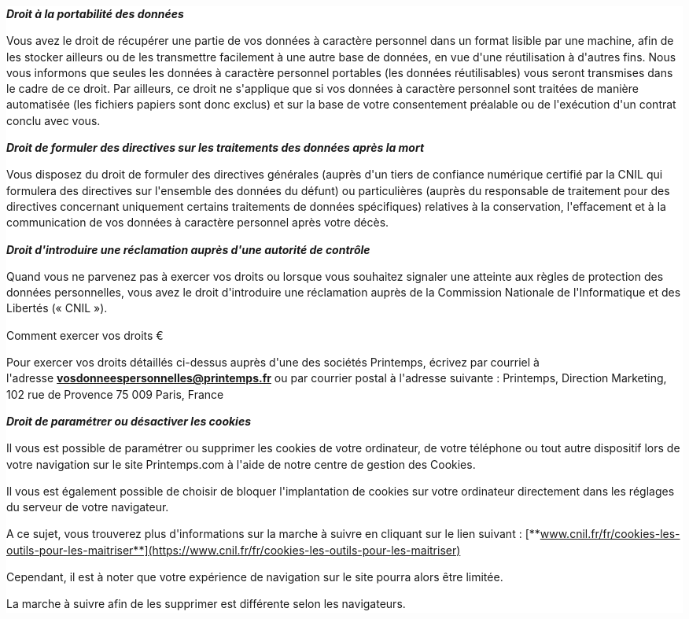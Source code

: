 **_Droit à la portabilité des données_**

Vous avez le droit de récupérer une partie de vos données à caractère personnel dans un format lisible par une machine, afin de les stocker ailleurs ou de les transmettre facilement à une autre base de données, en vue d'une réutilisation à d'autres fins. Nous vous informons que seules les données à caractère personnel portables (les données réutilisables) vous seront transmises dans le cadre de ce droit. Par ailleurs, ce droit ne s'applique que si vos données à caractère personnel sont traitées de manière automatisée (les fichiers papiers sont donc exclus) et sur la base de votre consentement préalable ou de l'exécution d'un contrat conclu avec vous.

  

**_Droit de formuler des directives sur les traitements des données après la mort_**

Vous disposez du droit de formuler des directives générales (auprès d'un tiers de confiance numérique certifié par la CNIL qui formulera des directives sur l'ensemble des données du défunt) ou particulières (auprès du responsable de traitement pour des directives concernant uniquement certains traitements de données spécifiques) relatives à la conservation, l'effacement et à la communication de vos données à caractère personnel après votre décès.

  

**_Droit d'introduire une réclamation auprès d'une autorité de contrôle_**

Quand vous ne parvenez pas à exercer vos droits ou lorsque vous souhaitez signaler une atteinte aux règles de protection des données personnelles, vous avez le droit d'introduire une réclamation auprès de la Commission Nationale de l'Informatique et des Libertés (« CNIL »).

  

Comment exercer vos droits €

Pour exercer vos droits détaillés ci-dessus auprès d'une des sociétés Printemps, écrivez par courriel à l'adresse [**vosdonneespersonnelles@printemps.fr**](mailto:vosdonneespersonnelles@printemps.fr) ou par courrier postal à l'adresse suivante : Printemps, Direction Marketing, 102 rue de Provence 75 009 Paris, France

  

**_Droit de paramétrer ou désactiver les cookies_**

Il vous est possible de paramétrer ou supprimer les cookies de votre ordinateur, de votre téléphone ou tout autre dispositif lors de votre navigation sur le site Printemps.com à l'aide de notre centre de gestion des Cookies.

  

Il vous est également possible de choisir de bloquer l'implantation de cookies sur votre ordinateur directement dans les réglages du serveur de votre navigateur.

  

A ce sujet, vous trouverez plus d'informations sur la marche à suivre en cliquant sur le lien suivant : [**www.cnil.fr/fr/cookies-les-outils-pour-les-maitriser**](https://www.cnil.fr/fr/cookies-les-outils-pour-les-maitriser)

  

Cependant, il est à noter que votre expérience de navigation sur le site pourra alors être limitée.

  

La marche à suivre afin de les supprimer est différente selon les navigateurs.

  